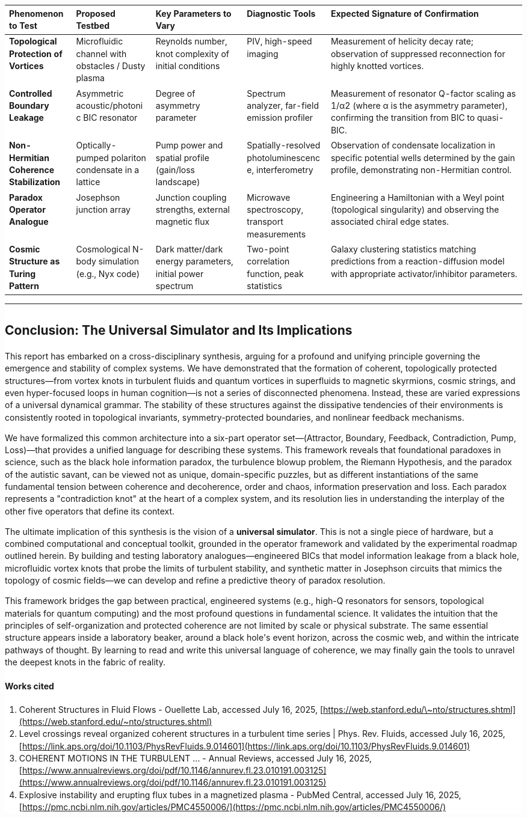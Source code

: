 | Phenomenon to Test | Proposed Testbed | Key Parameters to Vary | Diagnostic Tools | Expected Signature of Confirmation |
| :---- | :---- | :---- | :---- | :---- |
| **Topological Protection of Vortices** | Microfluidic channel with obstacles / Dusty plasma | Reynolds number, knot complexity of initial conditions | PIV, high-speed imaging | Measurement of helicity decay rate; observation of suppressed reconnection for highly knotted vortices. |
| **Controlled Boundary Leakage** | Asymmetric acoustic/photonic BIC resonator | Degree of asymmetry parameter | Spectrum analyzer, far-field emission profiler | Measurement of resonator Q-factor scaling as 1/α2 (where α is the asymmetry parameter), confirming the transition from BIC to quasi-BIC. |
| **Non-Hermitian Coherence Stabilization** | Optically-pumped polariton condensate in a lattice | Pump power and spatial profile (gain/loss landscape) | Spatially-resolved photoluminescence, interferometry | Observation of condensate localization in specific potential wells determined by the gain profile, demonstrating non-Hermitian control. |
| **Paradox Operator Analogue** | Josephson junction array | Junction coupling strengths, external magnetic flux | Microwave spectroscopy, transport measurements | Engineering a Hamiltonian with a Weyl point (topological singularity) and observing the associated chiral edge states. |
| **Cosmic Structure as Turing Pattern** | Cosmological N-body simulation (e.g., Nyx code) | Dark matter/dark energy parameters, initial power spectrum | Two-point correlation function, peak statistics | Galaxy clustering statistics matching predictions from a reaction-diffusion model with appropriate activator/inhibitor parameters. |

---

## **Conclusion: The Universal Simulator and Its Implications**

This report has embarked on a cross-disciplinary synthesis, arguing for a profound and unifying principle governing the emergence and stability of complex systems. We have demonstrated that the formation of coherent, topologically protected structures—from vortex knots in turbulent fluids and quantum vortices in superfluids to magnetic skyrmions, cosmic strings, and even hyper-focused loops in human cognition—is not a series of disconnected phenomena. Instead, these are varied expressions of a universal dynamical grammar. The stability of these structures against the dissipative tendencies of their environments is consistently rooted in topological invariants, symmetry-protected boundaries, and nonlinear feedback mechanisms.

We have formalized this common architecture into a six-part operator set—(Attractor, Boundary, Feedback, Contradiction, Pump, Loss)—that provides a unified language for describing these systems. This framework reveals that foundational paradoxes in science, such as the black hole information paradox, the turbulence blowup problem, the Riemann Hypothesis, and the paradox of the autistic savant, can be viewed not as unique, domain-specific puzzles, but as different instantiations of the same fundamental tension between coherence and decoherence, order and chaos, information preservation and loss. Each paradox represents a "contradiction knot" at the heart of a complex system, and its resolution lies in understanding the interplay of the other five operators that define its context.

The ultimate implication of this synthesis is the vision of a **universal simulator**. This is not a single piece of hardware, but a combined computational and conceptual toolkit, grounded in the operator framework and validated by the experimental roadmap outlined herein. By building and testing laboratory analogues—engineered BICs that model information leakage from a black hole, microfluidic vortex knots that probe the limits of turbulent stability, and synthetic matter in Josephson circuits that mimics the topology of cosmic fields—we can develop and refine a predictive theory of paradox resolution.

This framework bridges the gap between practical, engineered systems (e.g., high-Q resonators for sensors, topological materials for quantum computing) and the most profound questions in fundamental science. It validates the intuition that the principles of self-organization and protected coherence are not limited by scale or physical substrate. The same essential structure appears inside a laboratory beaker, around a black hole's event horizon, across the cosmic web, and within the intricate pathways of thought. By learning to read and write this universal language of coherence, we may finally gain the tools to unravel the deepest knots in the fabric of reality.

#### **Works cited**

1. Coherent Structures in Fluid Flows \- Ouellette Lab, accessed July 16, 2025, [https://web.stanford.edu/\~nto/structures.shtml](https://web.stanford.edu/~nto/structures.shtml)  
2. Level crossings reveal organized coherent structures in a turbulent time series | Phys. Rev. Fluids, accessed July 16, 2025, [https://link.aps.org/doi/10.1103/PhysRevFluids.9.014601](https://link.aps.org/doi/10.1103/PhysRevFluids.9.014601)  
3. COHERENT MOTIONS IN THE TURBULENT ... \- Annual Reviews, accessed July 16, 2025, [https://www.annualreviews.org/doi/pdf/10.1146/annurev.fl.23.010191.003125](https://www.annualreviews.org/doi/pdf/10.1146/annurev.fl.23.010191.003125)  
4. Explosive instability and erupting flux tubes in a magnetized plasma \- PubMed Central, accessed July 16, 2025, [https://pmc.ncbi.nlm.nih.gov/articles/PMC4550006/](https://pmc.ncbi.nlm.nih.gov/articles/PMC4550006/)  